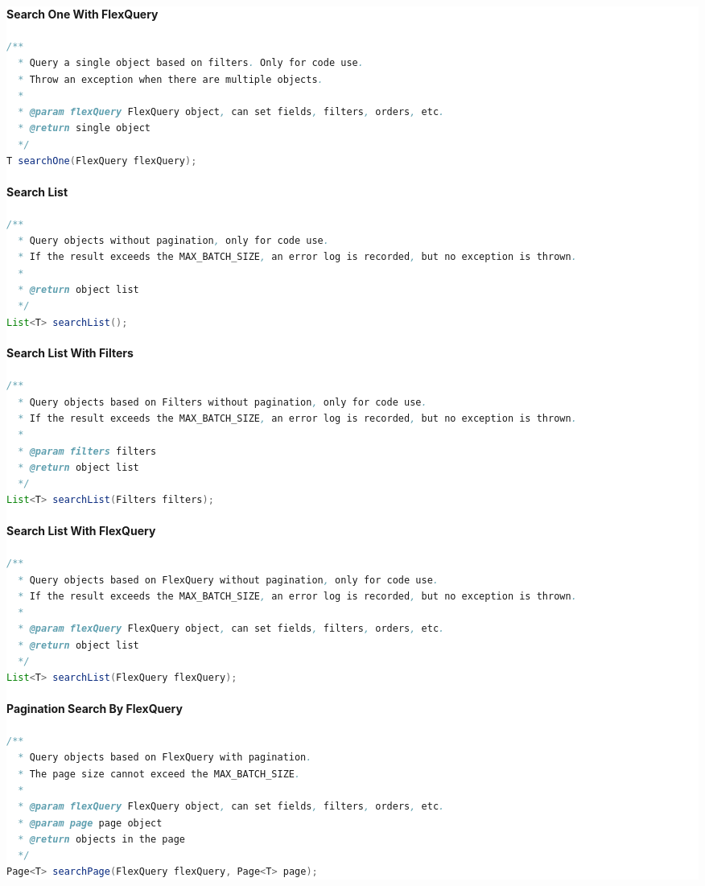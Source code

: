 ```java
```
#### Search One With FlexQuery
```java
/**
  * Query a single object based on filters. Only for code use.
  * Throw an exception when there are multiple objects.
  *
  * @param flexQuery FlexQuery object, can set fields, filters, orders, etc.
  * @return single object
  */
T searchOne(FlexQuery flexQuery);
```
#### Search List
```java
/**
  * Query objects without pagination, only for code use.
  * If the result exceeds the MAX_BATCH_SIZE, an error log is recorded, but no exception is thrown.
  *
  * @return object list
  */
List<T> searchList();
```
#### Search List With Filters
```java
/**
  * Query objects based on Filters without pagination, only for code use.
  * If the result exceeds the MAX_BATCH_SIZE, an error log is recorded, but no exception is thrown.
  *
  * @param filters filters
  * @return object list
  */
List<T> searchList(Filters filters);
```
#### Search List With FlexQuery
```java
/**
  * Query objects based on FlexQuery without pagination, only for code use.
  * If the result exceeds the MAX_BATCH_SIZE, an error log is recorded, but no exception is thrown.
  *
  * @param flexQuery FlexQuery object, can set fields, filters, orders, etc.
  * @return object list
  */
List<T> searchList(FlexQuery flexQuery);
```
#### Pagination Search By FlexQuery
```java
/**
  * Query objects based on FlexQuery with pagination.
  * The page size cannot exceed the MAX_BATCH_SIZE.
  *
  * @param flexQuery FlexQuery object, can set fields, filters, orders, etc.
  * @param page page object
  * @return objects in the page
  */
Page<T> searchPage(FlexQuery flexQuery, Page<T> page);
```
